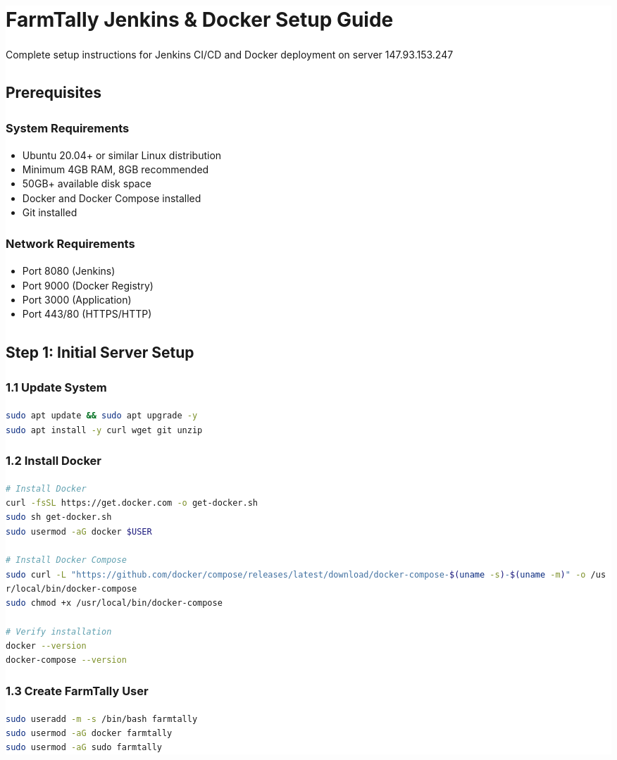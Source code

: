 # FarmTally Jenkins & Docker Setup Guide
Complete setup instructions for Jenkins CI/CD and Docker deployment on server 147.93.153.247

## Prerequisites

### System Requirements
- Ubuntu 20.04+ or similar Linux distribution
- Minimum 4GB RAM, 8GB recommended
- 50GB+ available disk space
- Docker and Docker Compose installed
- Git installed

### Network Requirements
- Port 8080 (Jenkins)
- Port 9000 (Docker Registry)
- Port 3000 (Application)
- Port 443/80 (HTTPS/HTTP)

## Step 1: Initial Server Setup

### 1.1 Update System
```bash
sudo apt update && sudo apt upgrade -y
sudo apt install -y curl wget git unzip
```

### 1.2 Install Docker
```bash
# Install Docker
curl -fsSL https://get.docker.com -o get-docker.sh
sudo sh get-docker.sh
sudo usermod -aG docker $USER

# Install Docker Compose
sudo curl -L "https://github.com/docker/compose/releases/latest/download/docker-compose-$(uname -s)-$(uname -m)" -o /usr/local/bin/docker-compose
sudo chmod +x /usr/local/bin/docker-compose

# Verify installation
docker --version
docker-compose --version
```

### 1.3 Create FarmTally User
```bash
sudo useradd -m -s /bin/bash farmtally
sudo usermod -aG docker farmtally
sudo usermod -aG sudo farmtally
```

